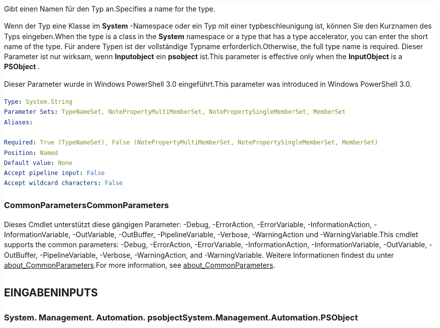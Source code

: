 <span data-ttu-id="5e4d1-228">Gibt einen Namen für den Typ an.</span><span class="sxs-lookup"><span data-stu-id="5e4d1-228">Specifies a name for the type.</span></span>

<span data-ttu-id="5e4d1-229">Wenn der Typ eine Klasse im **System** -Namespace oder ein Typ mit einer typbeschleunigung ist, können Sie den Kurznamen des Typs eingeben.</span><span class="sxs-lookup"><span data-stu-id="5e4d1-229">When the type is a class in the **System** namespace or a type that has a type accelerator, you can enter the short name of the type.</span></span> <span data-ttu-id="5e4d1-230">Für andere Typen ist der vollständige Typname erforderlich.</span><span class="sxs-lookup"><span data-stu-id="5e4d1-230">Otherwise, the full type name is required.</span></span>
<span data-ttu-id="5e4d1-231">Dieser Parameter ist nur wirksam, wenn **Inputobject** ein **psobject** ist.</span><span class="sxs-lookup"><span data-stu-id="5e4d1-231">This parameter is effective only when the **InputObject** is a **PSObject** .</span></span>

<span data-ttu-id="5e4d1-232">Dieser Parameter wurde in Windows PowerShell 3.0 eingeführt.</span><span class="sxs-lookup"><span data-stu-id="5e4d1-232">This parameter was introduced in Windows PowerShell 3.0.</span></span>

```yaml
Type: System.String
Parameter Sets: TypeNameSet, NotePropertyMultiMemberSet, NotePropertySingleMemberSet, MemberSet
Aliases:

Required: True (TypeNameSet), False (NotePropertyMultiMemberSet, NotePropertySingleMemberSet, MemberSet)
Position: Named
Default value: None
Accept pipeline input: False
Accept wildcard characters: False
```

### <span data-ttu-id="5e4d1-233">CommonParameters</span><span class="sxs-lookup"><span data-stu-id="5e4d1-233">CommonParameters</span></span>

<span data-ttu-id="5e4d1-234">Dieses Cmdlet unterstützt diese gängigen Parameter: -Debug, -ErrorAction, -ErrorVariable, -InformationAction, -InformationVariable, -OutVariable, -OutBuffer, -PipelineVariable, -Verbose, -WarningAction und -WarningVariable.</span><span class="sxs-lookup"><span data-stu-id="5e4d1-234">This cmdlet supports the common parameters: -Debug, -ErrorAction, -ErrorVariable, -InformationAction, -InformationVariable, -OutVariable, -OutBuffer, -PipelineVariable, -Verbose, -WarningAction, and -WarningVariable.</span></span> <span data-ttu-id="5e4d1-235">Weitere Informationen findest du unter [about_CommonParameters](../Microsoft.PowerShell.Core/About/about_CommonParameters.md).</span><span class="sxs-lookup"><span data-stu-id="5e4d1-235">For more information, see [about_CommonParameters](../Microsoft.PowerShell.Core/About/about_CommonParameters.md).</span></span>

## <span data-ttu-id="5e4d1-236">EINGABEN</span><span class="sxs-lookup"><span data-stu-id="5e4d1-236">INPUTS</span></span>

### <span data-ttu-id="5e4d1-237">System. Management. Automation. psobject</span><span class="sxs-lookup"><span data-stu-id="5e4d1-237">System.Management.Automation.PSObject</span></span>
